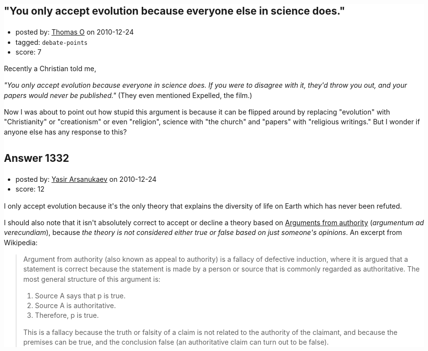 ## "You only accept evolution because everyone else in science does."

- posted by: [Thomas O](https://stackexchange.com/users/-1/419-thomas-o) on 2010-12-24
- tagged: `debate-points`
- score: 7

Recently a Christian told me,

*"You only accept evolution because everyone in science does. If you were to disagree with it, they'd throw you out, and your papers would never be published."* (They even mentioned Expelled, the film.)

Now I was about to point out how stupid this argument is because it can be flipped around by replacing "evolution" with "Christianity" or "creationism" or even "religion", science with "the church" and "papers" with "religious writings." But I wonder if anyone else has any response to this?


## Answer 1332

- posted by: [Yasir Arsanukaev](https://stackexchange.com/users/-1/197-yasir-arsanukaev) on 2010-12-24
- score: 12

<p>I only accept evolution because it's the only theory that explains the diversity of life on Earth which has never been refuted.</p>

<p>I should also note that it isn't absolutely correct to accept or decline a theory based on <a href="http://en.wikipedia.org/wiki/Argument_from_authority" rel="nofollow">Arguments from authority</a> (<em>argumentum ad verecundiam</em>), because <em>the theory is not considered either true or false based on just someone's opinions</em>. An excerpt from Wikipedia:</p>

<blockquote>
  <p>Argument from authority (also known as
  appeal to authority) is a fallacy of
  defective induction, where it is
  argued that a statement is correct
  because  the statement is made by a
  person or source that is commonly
  regarded as authoritative. The most
  general structure of this argument is:</p>
  
  <ol>
  <li>Source A says that p is true.</li>
  <li>Source A is authoritative.</li>
  <li>Therefore, p is true.</li>
  </ol>
  
  <p>This is a fallacy because the truth or
  falsity of a claim is not related to
  the authority of the claimant, and
  because the premises can be true, and
  the conclusion false (an authoritative
  claim can turn out to be false).</p>
</blockquote>
